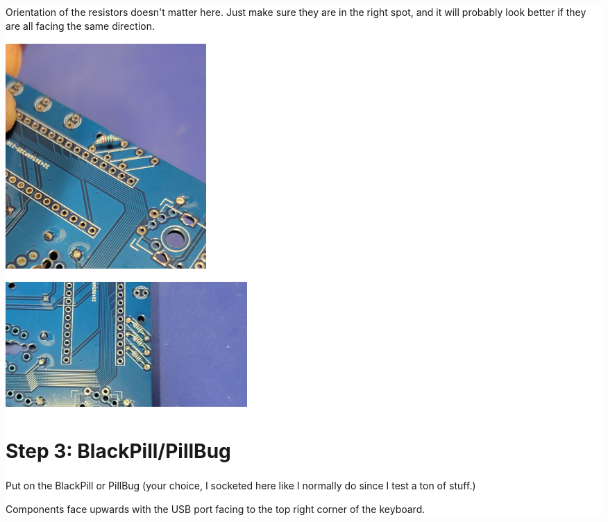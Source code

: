 Orientation of the resistors doesn't matter here. Just make sure they are in the right spot, and it will probably look better if they are all facing the same direction.

![Step 2: Resistors](https://github.com/MechWild/build_guides/blob/bb40/keyboards/bb40/pictures/steps/2-0.png?raw=true "Step 2: Resistors")

![Step 2: Resistors](https://github.com/MechWild/build_guides/blob/bb40/keyboards/bb40/pictures/steps/2-1.png?raw=true "Step 2: Resistors")

<a id="step3">

# Step 3: BlackPill/PillBug

Put on the BlackPill or PillBug (your choice, I socketed here like I normally do since I test a ton of stuff.)

Components face upwards with the USB port facing to the top right corner of the keyboard.
